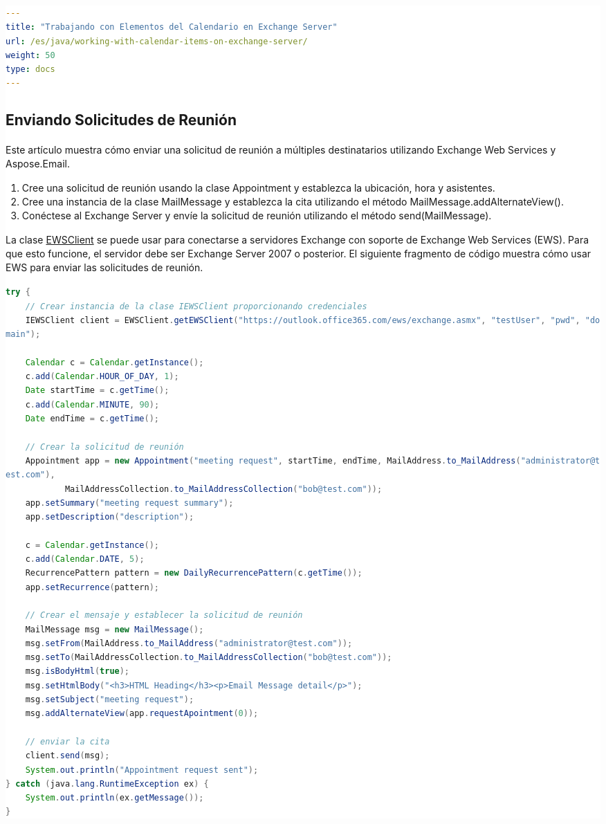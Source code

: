 ```yaml
---
title: "Trabajando con Elementos del Calendario en Exchange Server"
url: /es/java/working-with-calendar-items-on-exchange-server/
weight: 50
type: docs
---
```


## **Enviando Solicitudes de Reunión**
Este artículo muestra cómo enviar una solicitud de reunión a múltiples destinatarios utilizando Exchange Web Services y Aspose.Email.

1. Cree una solicitud de reunión usando la clase Appointment y establezca la ubicación, hora y asistentes.
1. Cree una instancia de la clase MailMessage y establezca la cita utilizando el método MailMessage.addAlternateView().
1. Conéctese al Exchange Server y envíe la solicitud de reunión utilizando el método send(MailMessage).

La clase [EWSClient](https://apireference.aspose.com/email/java/com.aspose.email/ewsclient) se puede usar para conectarse a servidores Exchange con soporte de Exchange Web Services (EWS). Para que esto funcione, el servidor debe ser Exchange Server 2007 o posterior. El siguiente fragmento de código muestra cómo usar EWS para enviar las solicitudes de reunión.

~~~Java
try {
    // Crear instancia de la clase IEWSClient proporcionando credenciales
    IEWSClient client = EWSClient.getEWSClient("https://outlook.office365.com/ews/exchange.asmx", "testUser", "pwd", "domain");

    Calendar c = Calendar.getInstance();
    c.add(Calendar.HOUR_OF_DAY, 1);
    Date startTime = c.getTime();
    c.add(Calendar.MINUTE, 90);
    Date endTime = c.getTime();

    // Crear la solicitud de reunión
    Appointment app = new Appointment("meeting request", startTime, endTime, MailAddress.to_MailAddress("administrator@test.com"),
            MailAddressCollection.to_MailAddressCollection("bob@test.com"));
    app.setSummary("meeting request summary");
    app.setDescription("description");

    c = Calendar.getInstance();
    c.add(Calendar.DATE, 5);
    RecurrencePattern pattern = new DailyRecurrencePattern(c.getTime());
    app.setRecurrence(pattern);

    // Crear el mensaje y establecer la solicitud de reunión
    MailMessage msg = new MailMessage();
    msg.setFrom(MailAddress.to_MailAddress("administrator@test.com"));
    msg.setTo(MailAddressCollection.to_MailAddressCollection("bob@test.com"));
    msg.isBodyHtml(true);
    msg.setHtmlBody("<h3>HTML Heading</h3><p>Email Message detail</p>");
    msg.setSubject("meeting request");
    msg.addAlternateView(app.requestApointment(0));

    // enviar la cita
    client.send(msg);
    System.out.println("Appointment request sent");
} catch (java.lang.RuntimeException ex) {
    System.out.println(ex.getMessage());
}
~~~
